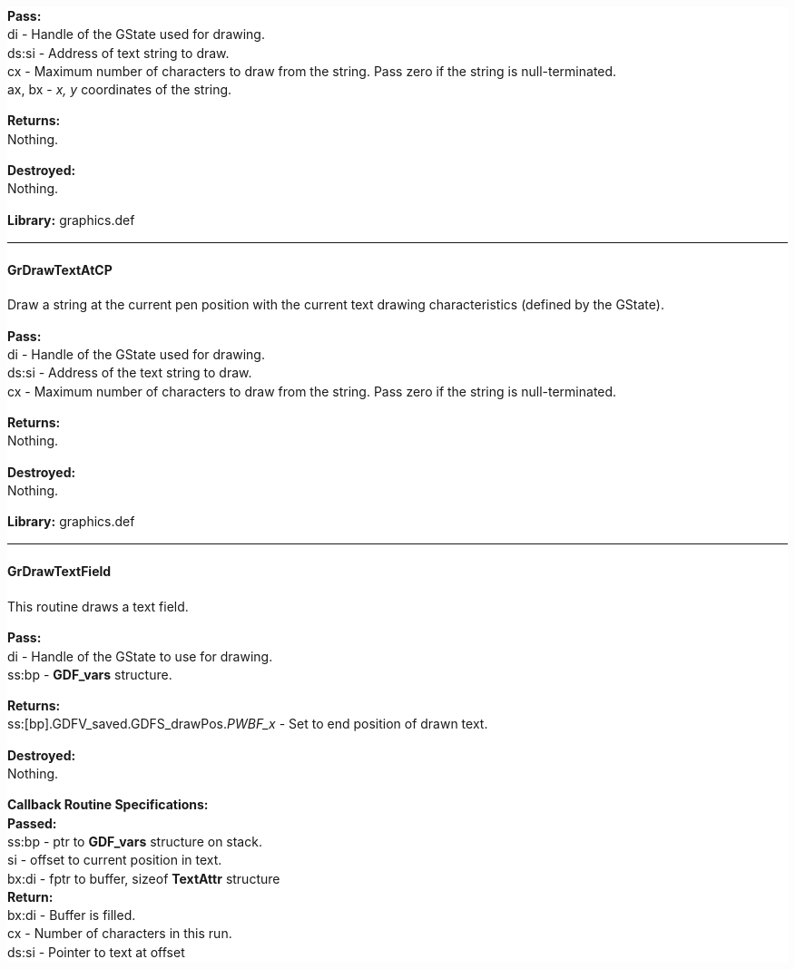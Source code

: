 **Pass:**  
di - Handle of the GState used for drawing.  
ds:si - Address of text string to draw.  
cx - Maximum number of characters to draw from the string.
Pass zero if the string is null-terminated.  
ax, bx - *x, y* coordinates of the string.

**Returns:**  
Nothing.

**Destroyed:**  
Nothing.

**Library:** graphics.def

----------
#### GrDrawTextAtCP
Draw a string at the current pen position with the current text drawing 
characteristics (defined by the GState).

**Pass:**  
di - Handle of the GState used for drawing.  
ds:si - Address of the text string to draw.  
cx - Maximum number of characters to draw from the string.
Pass zero if the string is null-terminated.

**Returns:**  
Nothing.

**Destroyed:**  
Nothing.

**Library:** graphics.def

----------
#### GrDrawTextField
This routine draws a text field.

**Pass:**  
di - Handle of the GState to use for drawing.  
ss:bp - **GDF_vars** structure.

**Returns:**  
ss:[bp].GDFV_saved.GDFS_drawPos.*PWBF_x*  - Set to end position of drawn text.

**Destroyed:**  
Nothing.

**Callback Routine Specifications:**  
**Passed:**  
ss:bp - ptr to **GDF_vars** structure on stack.  
si - offset to current position in text.  
bx:di - fptr to buffer, sizeof **TextAttr** structure  
**Return:**  
bx:di - Buffer is filled.  
cx - Number of characters in this run.  
ds:si - Pointer to text at offset
